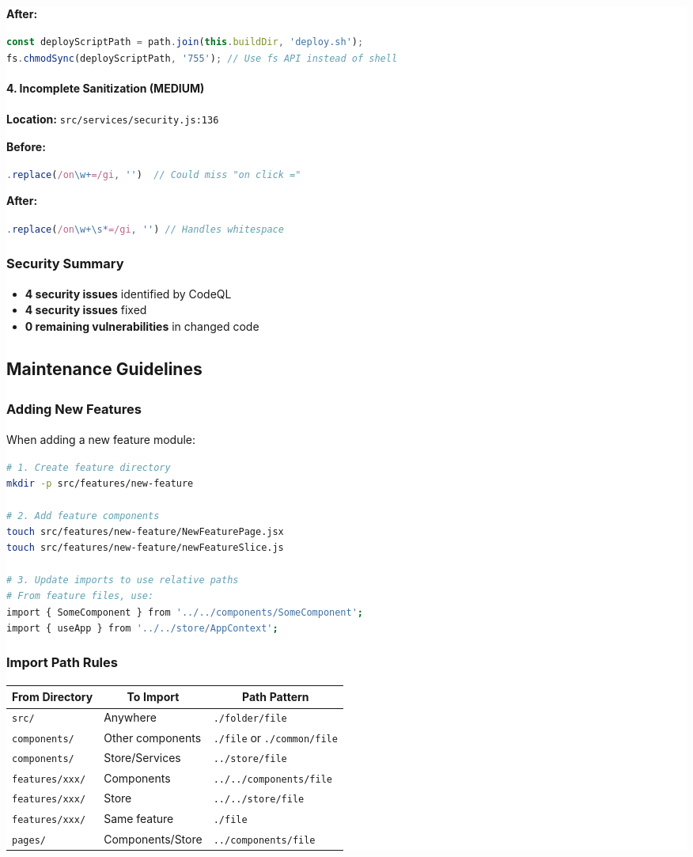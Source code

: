 **After:**
```javascript
const deployScriptPath = path.join(this.buildDir, 'deploy.sh');
fs.chmodSync(deployScriptPath, '755'); // Use fs API instead of shell
```

#### 4. Incomplete Sanitization (MEDIUM)
**Location:** `src/services/security.js:136`

**Before:**
```javascript
.replace(/on\w+=/gi, '')  // Could miss "on click ="
```

**After:**
```javascript
.replace(/on\w+\s*=/gi, '') // Handles whitespace
```

### Security Summary
- **4 security issues** identified by CodeQL
- **4 security issues** fixed
- **0 remaining vulnerabilities** in changed code

## Maintenance Guidelines

### Adding New Features
When adding a new feature module:
```bash
# 1. Create feature directory
mkdir -p src/features/new-feature

# 2. Add feature components
touch src/features/new-feature/NewFeaturePage.jsx
touch src/features/new-feature/newFeatureSlice.js

# 3. Update imports to use relative paths
# From feature files, use:
import { SomeComponent } from '../../components/SomeComponent';
import { useApp } from '../../store/AppContext';
```

### Import Path Rules
| From Directory | To Import | Path Pattern |
|----------------|-----------|--------------|
| `src/` | Anywhere | `./folder/file` |
| `components/` | Other components | `./file` or `./common/file` |
| `components/` | Store/Services | `../store/file` |
| `features/xxx/` | Components | `../../components/file` |
| `features/xxx/` | Store | `../../store/file` |
| `features/xxx/` | Same feature | `./file` |
| `pages/` | Components/Store | `../components/file` |
